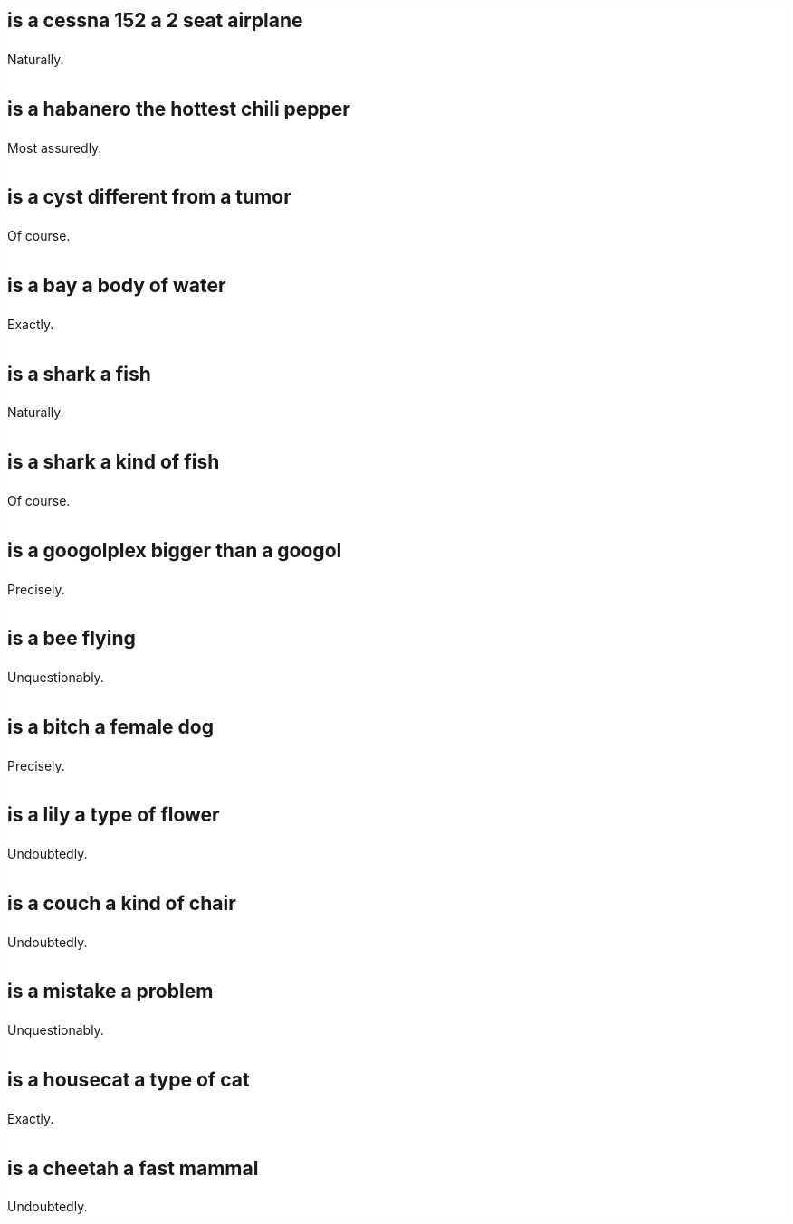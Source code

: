 ## is a cessna 152 a 2 seat airplane
Naturally.

## is a habanero the hottest chili pepper
Most assuredly.

## is a cyst different from a tumor
Of course.

## is a bay a body of water
Exactly.

## is a shark a fish
Naturally.

## is a shark a kind of fish
Of course.

## is a googolplex bigger than a googol
Precisely.

## is a bee flying
Unquestionably.

## is a bitch a female dog
Precisely.

## is a lily a type of flower
Undoubtedly.

## is a couch a kind of chair
Undoubtedly.

## is a mistake a problem
Unquestionably.

## is a housecat a type of cat
Exactly.

## is a cheetah a fast mammal
Undoubtedly.
